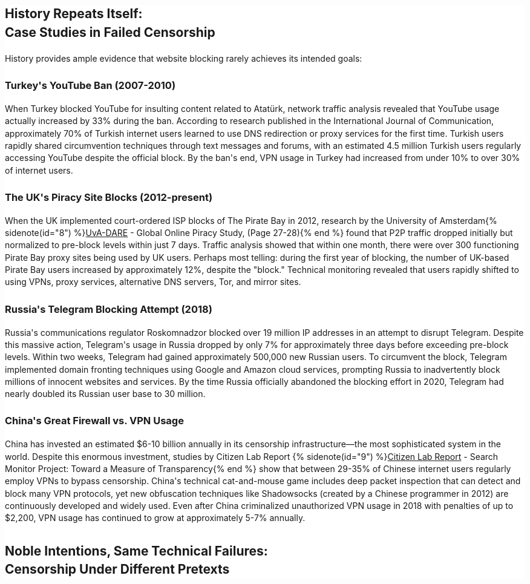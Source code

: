 ## History Repeats Itself:<br>Case Studies in Failed Censorship

History provides ample evidence that website blocking rarely achieves its intended goals:

### Turkey's YouTube Ban (2007-2010)

When Turkey blocked YouTube for insulting content related to Atatürk, network traffic analysis revealed that YouTube usage actually increased by 33% during the ban. According to research published in the International Journal of Communication, approximately 70% of Turkish internet users learned to use DNS redirection or proxy services for the first time. Turkish users rapidly shared circumvention techniques through text messages and forums, with an estimated 4.5 million Turkish users regularly accessing YouTube despite the official block. By the ban's end, VPN usage in Turkey had increased from under 10% to over 30% of internet users.

### The UK's Piracy Site Blocks (2012-present)

When the UK implemented court-ordered ISP blocks of The Pirate Bay in 2012, research by the University of Amsterdam{% sidenote(id="8") %}[UvA-DARE](https://pure.uva.nl/ws/files/36030717/Global_Online_Piracy_Study.pdf) - Global Online Piracy Study, (Page 27-28){% end %} found that P2P traffic dropped initially but normalized to pre-block levels within just 7 days. Traffic analysis showed that within one month, there were over 300 functioning Pirate Bay proxy sites being used by UK users. Perhaps most telling: during the first year of blocking, the number of UK-based Pirate Bay users increased by approximately 12%, despite the "block." Technical monitoring revealed that users rapidly shifted to using VPNs, proxy services, alternative DNS servers, Tor, and mirror sites.

### Russia's Telegram Blocking Attempt (2018)

Russia's communications regulator Roskomnadzor blocked over 19 million IP addresses in an attempt to disrupt Telegram. Despite this massive action, Telegram's usage in Russia dropped by only 7% for approximately three days before exceeding pre-block levels. Within two weeks, Telegram had gained approximately 500,000 new Russian users. To circumvent the block, Telegram implemented domain fronting techniques using Google and Amazon cloud services, prompting Russia to inadvertently block millions of innocent websites and services. By the time Russia officially abandoned the blocking effort in 2020, Telegram had nearly doubled its Russian user base to 30 million.

### China's Great Firewall vs. VPN Usage

China has invested an estimated \$6-10 billion annually in its censorship infrastructure—the most sophisticated system in the world. Despite this enormous investment, studies by Citizen Lab Report {% sidenote(id="9") %}[Citizen Lab Report](https://citizenlab.ca/wp-content/uploads/2011/08/nartv-searchmonitor.pdf) - Search Monitor Project: Toward a Measure of Transparency{% end %} show that between 29-35% of Chinese internet users regularly employ VPNs to bypass censorship. China's technical cat-and-mouse game includes deep packet inspection that can detect and block many VPN protocols, yet new obfuscation techniques like Shadowsocks (created by a Chinese programmer in 2012) are continuously developed and widely used. Even after China criminalized unauthorized VPN usage in 2018 with penalties of up to \$2,200, VPN usage has continued to grow at approximately 5-7% annually.

## Noble Intentions, Same Technical Failures:<br>Censorship Under Different Pretexts
